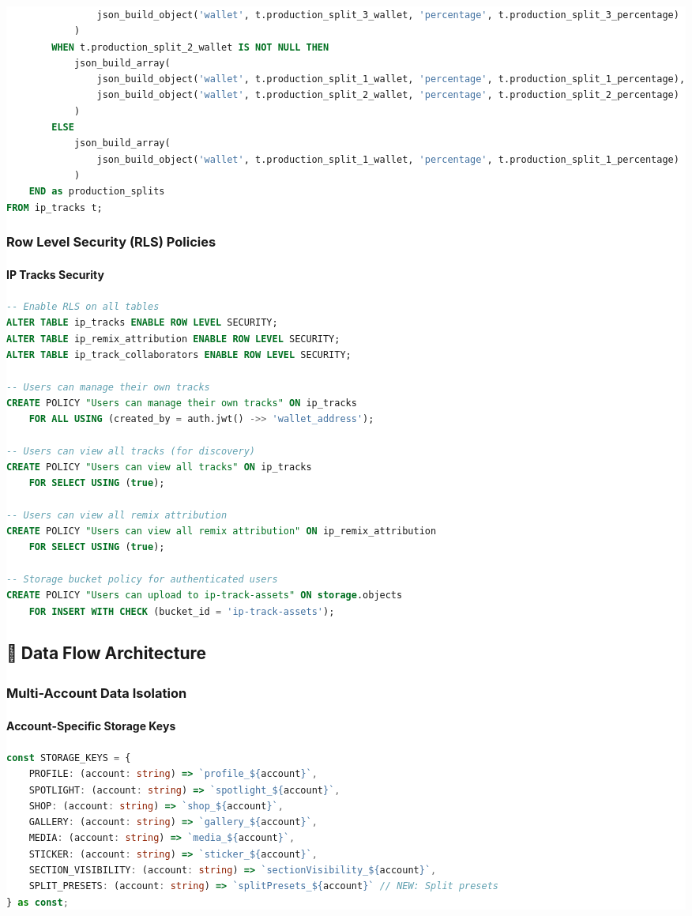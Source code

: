```sql
                json_build_object('wallet', t.production_split_3_wallet, 'percentage', t.production_split_3_percentage)
            )
        WHEN t.production_split_2_wallet IS NOT NULL THEN 
            json_build_array(
                json_build_object('wallet', t.production_split_1_wallet, 'percentage', t.production_split_1_percentage),
                json_build_object('wallet', t.production_split_2_wallet, 'percentage', t.production_split_2_percentage)
            )
        ELSE 
            json_build_array(
                json_build_object('wallet', t.production_split_1_wallet, 'percentage', t.production_split_1_percentage)
            )
    END as production_splits
FROM ip_tracks t;
```

### Row Level Security (RLS) Policies

#### IP Tracks Security
```sql
-- Enable RLS on all tables
ALTER TABLE ip_tracks ENABLE ROW LEVEL SECURITY;
ALTER TABLE ip_remix_attribution ENABLE ROW LEVEL SECURITY;
ALTER TABLE ip_track_collaborators ENABLE ROW LEVEL SECURITY;

-- Users can manage their own tracks
CREATE POLICY "Users can manage their own tracks" ON ip_tracks
    FOR ALL USING (created_by = auth.jwt() ->> 'wallet_address');

-- Users can view all tracks (for discovery)
CREATE POLICY "Users can view all tracks" ON ip_tracks
    FOR SELECT USING (true);

-- Users can view all remix attribution
CREATE POLICY "Users can view all remix attribution" ON ip_remix_attribution
    FOR SELECT USING (true);

-- Storage bucket policy for authenticated users
CREATE POLICY "Users can upload to ip-track-assets" ON storage.objects
    FOR INSERT WITH CHECK (bucket_id = 'ip-track-assets');
```

## 🔄 Data Flow Architecture

### Multi-Account Data Isolation

#### Account-Specific Storage Keys
```typescript
const STORAGE_KEYS = {
    PROFILE: (account: string) => `profile_${account}`,
    SPOTLIGHT: (account: string) => `spotlight_${account}`,
    SHOP: (account: string) => `shop_${account}`,
    GALLERY: (account: string) => `gallery_${account}`,
    MEDIA: (account: string) => `media_${account}`,
    STICKER: (account: string) => `sticker_${account}`,
    SECTION_VISIBILITY: (account: string) => `sectionVisibility_${account}`,
    SPLIT_PRESETS: (account: string) => `splitPresets_${account}` // NEW: Split presets
} as const;
```
